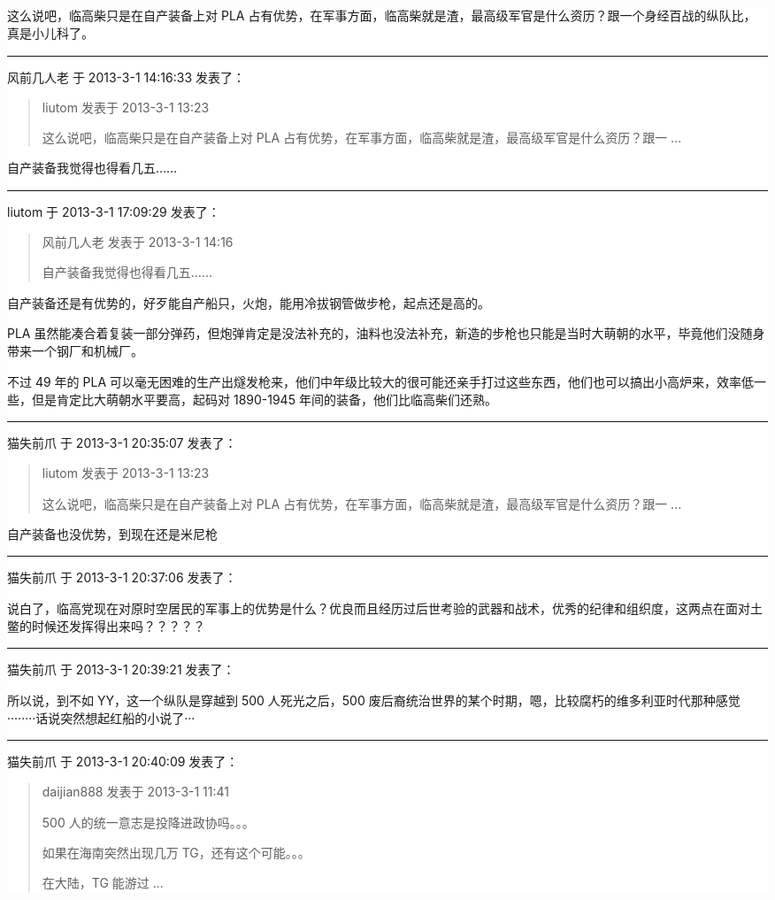 这么说吧，临高柴只是在自产装备上对 PLA 占有优势，在军事方面，临高柴就是渣，最高级军官是什么资历？跟一个身经百战的纵队比，真是小儿科了。

---

风前几人老 于 2013-3-1 14:16:33 发表了：

> liutom 发表于 2013-3-1 13:23
>
> 这么说吧，临高柴只是在自产装备上对 PLA 占有优势，在军事方面，临高柴就是渣，最高级军官是什么资历？跟一 ...

自产装备我觉得也得看几五……

---

liutom 于 2013-3-1 17:09:29 发表了：

> 风前几人老 发表于 2013-3-1 14:16
>
> 自产装备我觉得也得看几五……

自产装备还是有优势的，好歹能自产船只，火炮，能用冷拔钢管做步枪，起点还是高的。

PLA 虽然能凑合着复装一部分弹药，但炮弹肯定是没法补充的，油料也没法补充，新造的步枪也只能是当时大萌朝的水平，毕竟他们没随身带来一个钢厂和机械厂。

不过 49 年的 PLA 可以毫无困难的生产出燧发枪来，他们中年级比较大的很可能还亲手打过这些东西，他们也可以搞出小高炉来，效率低一些，但是肯定比大萌朝水平要高，起码对 1890-1945 年间的装备，他们比临高柴们还熟。

---

猫失前爪 于 2013-3-1 20:35:07 发表了：

> liutom 发表于 2013-3-1 13:23
>
> 这么说吧，临高柴只是在自产装备上对 PLA 占有优势，在军事方面，临高柴就是渣，最高级军官是什么资历？跟一 ...

自产装备也没优势，到现在还是米尼枪

---

猫失前爪 于 2013-3-1 20:37:06 发表了：

说白了，临高党现在对原时空居民的军事上的优势是什么？优良而且经历过后世考验的武器和战术，优秀的纪律和组织度，这两点在面对土鳖的时候还发挥得出来吗？？？？？

---

猫失前爪 于 2013-3-1 20:39:21 发表了：

所以说，到不如 YY，这一个纵队是穿越到 500 人死光之后，500 废后裔统治世界的某个时期，嗯，比较腐朽的维多利亚时代那种感觉········话说突然想起红船的小说了···

---

猫失前爪 于 2013-3-1 20:40:09 发表了：

> daijian888 发表于 2013-3-1 11:41
>
> 500 人的统一意志是投降进政协吗。。。
>
> 如果在海南突然出现几万 TG，还有这个可能。。。
>
> 在大陆，TG 能游过 ...
